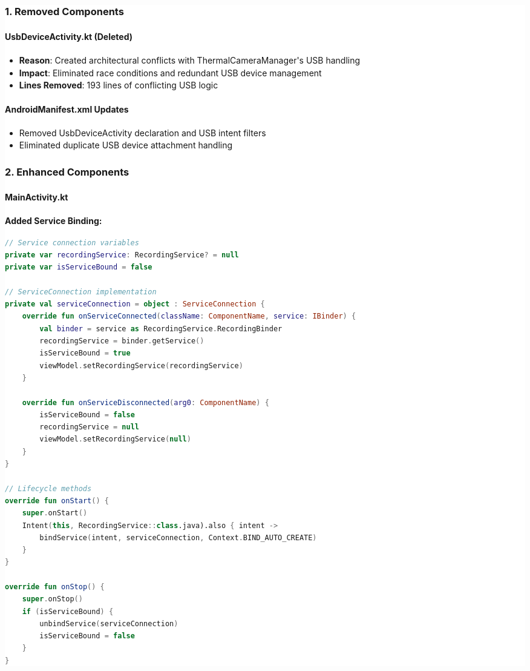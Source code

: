### 1. Removed Components

#### UsbDeviceActivity.kt (Deleted)
- **Reason**: Created architectural conflicts with ThermalCameraManager's USB handling
- **Impact**: Eliminated race conditions and redundant USB device management
- **Lines Removed**: 193 lines of conflicting USB logic

#### AndroidManifest.xml Updates
- Removed UsbDeviceActivity declaration and USB intent filters
- Eliminated duplicate USB device attachment handling

### 2. Enhanced Components

#### MainActivity.kt
**Added Service Binding:**
```kotlin
// Service connection variables
private var recordingService: RecordingService? = null
private var isServiceBound = false

// ServiceConnection implementation
private val serviceConnection = object : ServiceConnection {
    override fun onServiceConnected(className: ComponentName, service: IBinder) {
        val binder = service as RecordingService.RecordingBinder
        recordingService = binder.getService()
        isServiceBound = true
        viewModel.setRecordingService(recordingService)
    }
    
    override fun onServiceDisconnected(arg0: ComponentName) {
        isServiceBound = false
        recordingService = null
        viewModel.setRecordingService(null)
    }
}

// Lifecycle methods
override fun onStart() {
    super.onStart()
    Intent(this, RecordingService::class.java).also { intent ->
        bindService(intent, serviceConnection, Context.BIND_AUTO_CREATE)
    }
}

override fun onStop() {
    super.onStop()
    if (isServiceBound) {
        unbindService(serviceConnection)
        isServiceBound = false
    }
}
```
